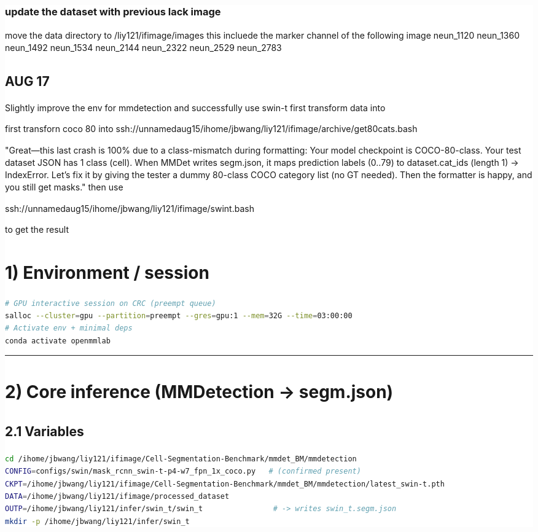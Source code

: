 

### update the dataset with previous lack image
move the data directory to /liy121/ifimage/images
this incluede the marker channel of the following image
neun_1120
neun_1360
neun_1492
neun_1534
neun_2144
neun_2322
neun_2529
neun_2783



## AUG 17
Slightly improve the env for mmdetection and successfully use swin-t
first transform data into

first transforn coco 80 into ssh://unnamedaug15/ihome/jbwang/liy121/ifimage/archive/get80cats.bash

"Great—this last crash is 100% due to a class-mismatch during formatting:
Your model checkpoint is COCO-80-class.
Your test dataset JSON has 1 class (cell).
When MMDet writes segm.json, it maps prediction labels (0..79) to dataset.cat_ids (length 1) → IndexError.
Let’s fix it by giving the tester a dummy 80-class COCO category list (no GT needed). Then the formatter is happy, and you still get masks."
then use 

ssh://unnamedaug15/ihome/jbwang/liy121/ifimage/swint.bash

to get the result 


# 1) Environment / session
```bash
# GPU interactive session on CRC (preempt queue)
salloc --cluster=gpu --partition=preempt --gres=gpu:1 --mem=32G --time=03:00:00
# Activate env + minimal deps
conda activate openmmlab
```
---

# 2) Core inference (MMDetection → segm.json)
## 2.1 Variables

```bash
cd /ihome/jbwang/liy121/ifimage/Cell-Segmentation-Benchmark/mmdet_BM/mmdetection
CONFIG=configs/swin/mask_rcnn_swin-t-p4-w7_fpn_1x_coco.py   # (confirmed present)
CKPT=/ihome/jbwang/liy121/ifimage/Cell-Segmentation-Benchmark/mmdet_BM/mmdetection/latest_swin-t.pth
DATA=/ihome/jbwang/liy121/ifimage/processed_dataset
OUTP=/ihome/jbwang/liy121/infer/swin_t/swin_t                # -> writes swin_t.segm.json
mkdir -p /ihome/jbwang/liy121/infer/swin_t
```
